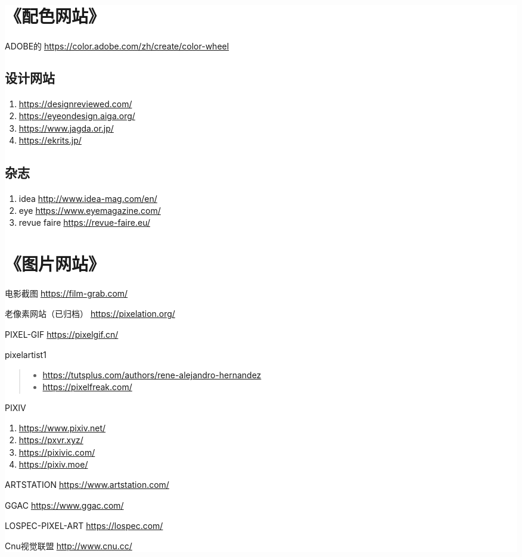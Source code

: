 # 《配色网站》

ADOBE的
https://color.adobe.com/zh/create/color-wheel

## 设计网站
1. https://designreviewed.com/
2. https://eyeondesign.aiga.org/
3. https://www.jagda.or.jp/
4. https://ekrits.jp/

## 杂志
1. idea
http://www.idea-mag.com/en/
2. eye
https://www.eyemagazine.com/
3. revue faire
https://revue-faire.eu/

# 《图片网站》

电影截图
https://film-grab.com/

老像素网站（已归档）
https://pixelation.org/

PIXEL-GIF
https://pixelgif.cn/

pixelartist1
> - https://tutsplus.com/authors/rene-alejandro-hernandez
> - https://pixelfreak.com/

PIXIV
1. https://www.pixiv.net/
2. https://pxvr.xyz/
3. https://pixivic.com/
4. https://pixiv.moe/

ARTSTATION
https://www.artstation.com/

GGAC
https://www.ggac.com/

LOSPEC-PIXEL-ART
https://lospec.com/

Cnu视觉联盟
http://www.cnu.cc/
